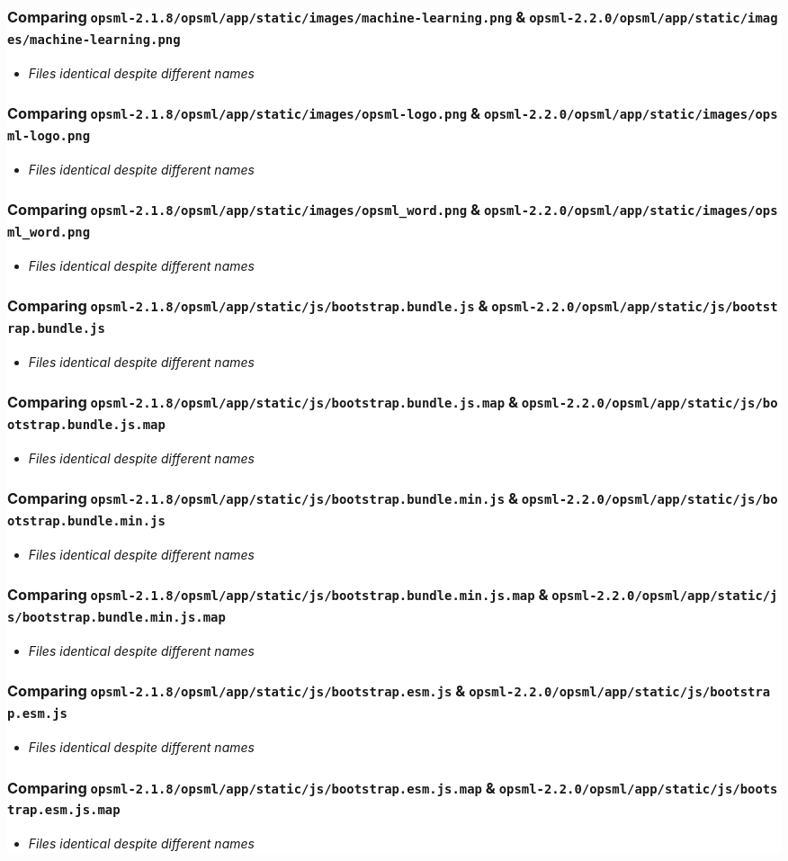 ### Comparing `opsml-2.1.8/opsml/app/static/images/machine-learning.png` & `opsml-2.2.0/opsml/app/static/images/machine-learning.png`

 * *Files identical despite different names*

### Comparing `opsml-2.1.8/opsml/app/static/images/opsml-logo.png` & `opsml-2.2.0/opsml/app/static/images/opsml-logo.png`

 * *Files identical despite different names*

### Comparing `opsml-2.1.8/opsml/app/static/images/opsml_word.png` & `opsml-2.2.0/opsml/app/static/images/opsml_word.png`

 * *Files identical despite different names*

### Comparing `opsml-2.1.8/opsml/app/static/js/bootstrap.bundle.js` & `opsml-2.2.0/opsml/app/static/js/bootstrap.bundle.js`

 * *Files identical despite different names*

### Comparing `opsml-2.1.8/opsml/app/static/js/bootstrap.bundle.js.map` & `opsml-2.2.0/opsml/app/static/js/bootstrap.bundle.js.map`

 * *Files identical despite different names*

### Comparing `opsml-2.1.8/opsml/app/static/js/bootstrap.bundle.min.js` & `opsml-2.2.0/opsml/app/static/js/bootstrap.bundle.min.js`

 * *Files identical despite different names*

### Comparing `opsml-2.1.8/opsml/app/static/js/bootstrap.bundle.min.js.map` & `opsml-2.2.0/opsml/app/static/js/bootstrap.bundle.min.js.map`

 * *Files identical despite different names*

### Comparing `opsml-2.1.8/opsml/app/static/js/bootstrap.esm.js` & `opsml-2.2.0/opsml/app/static/js/bootstrap.esm.js`

 * *Files identical despite different names*

### Comparing `opsml-2.1.8/opsml/app/static/js/bootstrap.esm.js.map` & `opsml-2.2.0/opsml/app/static/js/bootstrap.esm.js.map`

 * *Files identical despite different names*
